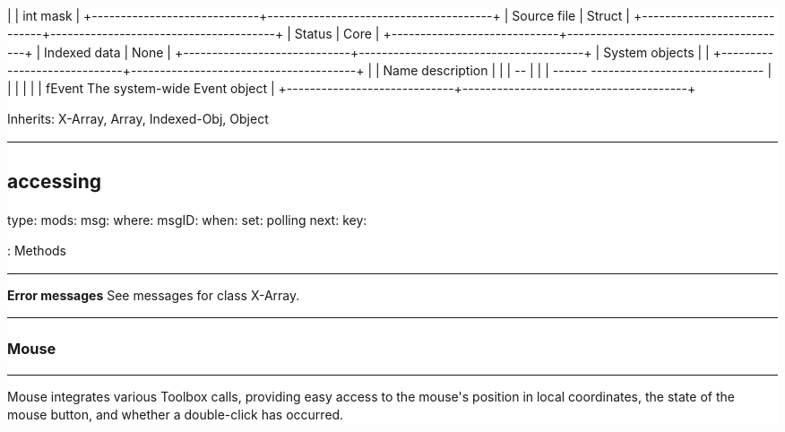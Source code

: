 |                             |   int     mask                        |
+-----------------------------+---------------------------------------+
| Source file                 | Struct                                |
+-----------------------------+---------------------------------------+
| Status                      | Core                                  |
+-----------------------------+---------------------------------------+
| Indexed data                | None                                  |
+-----------------------------+---------------------------------------+
| System objects              |                                       |
+-----------------------------+---------------------------------------+
|                             |   Name     description                |
|                             |   --                                  |
|                             | ------ ------------------------------ |
|                             |                                       |
|                             | fEvent   The system-wide Event object |
+-----------------------------+---------------------------------------+

  Inherits:   X-Array, Array, Indexed-Obj, Object
  ----------- -------------------------------------

  accessing
  -----------
  type:
  mods:
  msg:
  where:
  msgID:
  when:
  set:
  polling
  next:
  key:

  : Methods

  -------------------- ---------------------------------
  **Error messages**   See messages for class X-Array.
  -------------------- ---------------------------------

### Mouse

------------------------------------------------------------------------

Mouse integrates various Toolbox calls, providing easy access to the
mouse's position in local coordinates, the state of the mouse button,
and whether a double-click has occurred.
